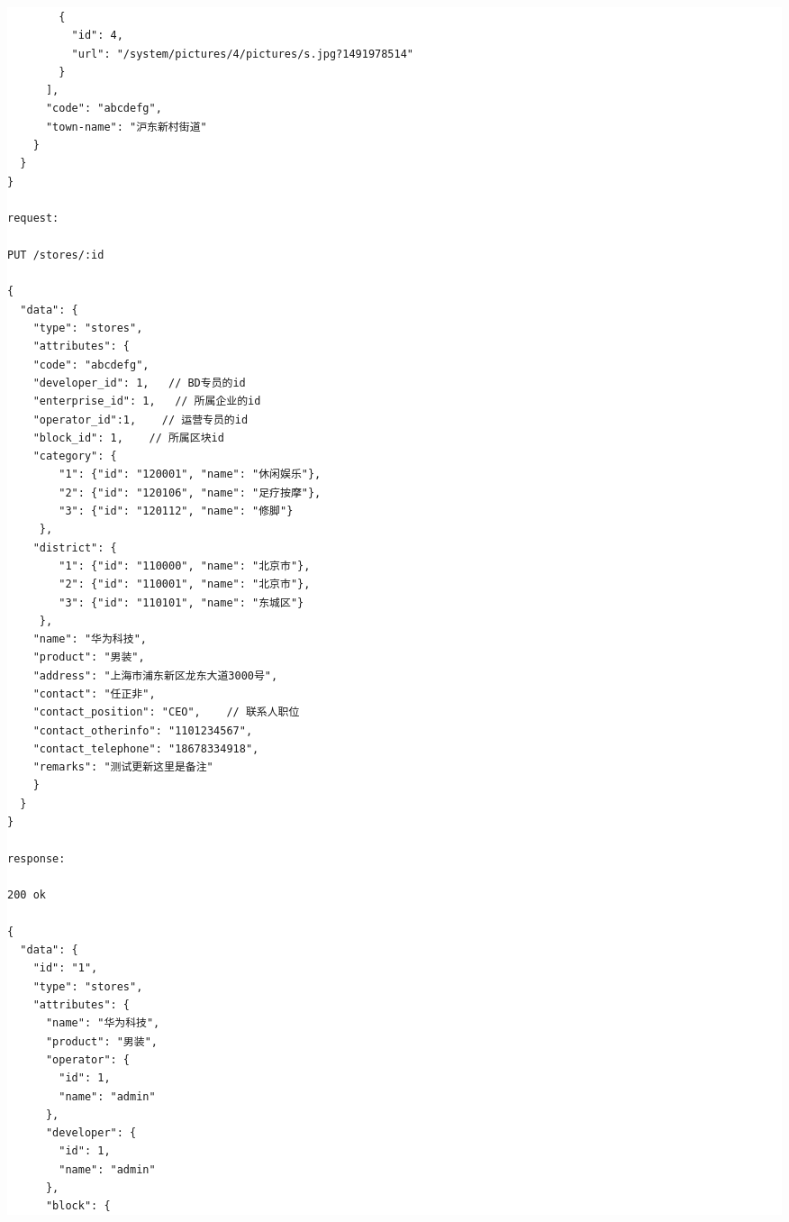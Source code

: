             {
              "id": 4,
              "url": "/system/pictures/4/pictures/s.jpg?1491978514"
            }
          ],
          "code": "abcdefg",
          "town-name": "沪东新村街道"
        }
      }
    }

    request:

    PUT /stores/:id

    {
      "data": {
        "type": "stores",
        "attributes": {
        "code": "abcdefg",
        "developer_id": 1,   // BD专员的id
        "enterprise_id": 1,   // 所属企业的id
        "operator_id":1,    // 运营专员的id
        "block_id": 1,    // 所属区块id
        "category": {
            "1": {"id": "120001", "name": "休闲娱乐"},
            "2": {"id": "120106", "name": "足疗按摩"},
            "3": {"id": "120112", "name": "修脚"}
         },
        "district": {
            "1": {"id": "110000", "name": "北京市"},
            "2": {"id": "110001", "name": "北京市"},
            "3": {"id": "110101", "name": "东城区"}
         },
        "name": "华为科技",
        "product": "男装",
        "address": "上海市浦东新区龙东大道3000号",
        "contact": "任正非",
        "contact_position": "CEO",    // 联系人职位
        "contact_otherinfo": "1101234567",
        "contact_telephone": "18678334918",
        "remarks": "测试更新这里是备注"
        }
      }
    }

    response:

    200 ok

    {
      "data": {
        "id": "1",
        "type": "stores",
        "attributes": {
          "name": "华为科技",
          "product": "男装",
          "operator": {
            "id": 1,
            "name": "admin"
          },
          "developer": {
            "id": 1,
            "name": "admin"
          },
          "block": {